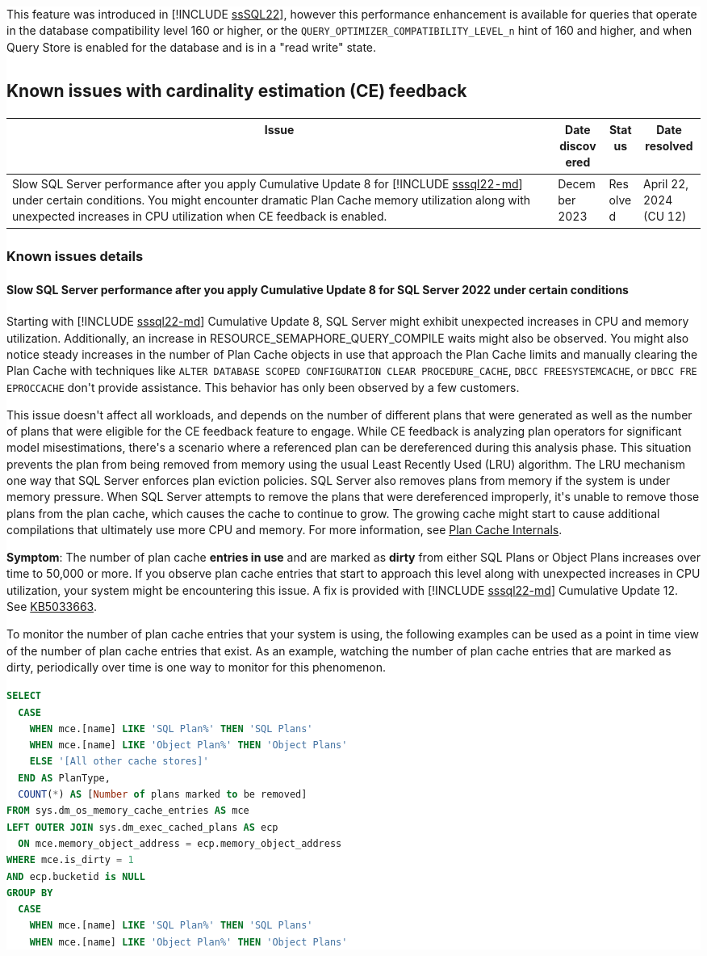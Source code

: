 This feature was introduced in [!INCLUDE [ssSQL22](../../includes/sssql22-md.md)], however this performance enhancement is available for queries that operate in the database compatibility level 160 or higher, or the `QUERY_OPTIMIZER_COMPATIBILITY_LEVEL_n` hint of 160 and higher, and when Query Store is enabled for the database and is in a "read write" state.

## Known issues with cardinality estimation (CE) feedback

| Issue | Date discovered | Status | Date resolved |
| --- | --- | --- | --- |
| Slow SQL Server performance after you apply Cumulative Update 8 for [!INCLUDE [sssql22-md](../../includes/sssql22-md.md)] under certain conditions. You might encounter dramatic Plan Cache memory utilization along with unexpected increases in CPU utilization when CE feedback is enabled. | December 2023 | Resolved | April 22, 2024 (CU 12) |

### Known issues details

#### Slow SQL Server performance after you apply Cumulative Update 8 for SQL Server 2022 under certain conditions

Starting with [!INCLUDE [sssql22-md](../../includes/sssql22-md.md)] Cumulative Update 8, SQL Server might exhibit unexpected increases in CPU and memory utilization. Additionally, an increase in RESOURCE_SEMAPHORE_QUERY_COMPILE waits might also be observed. You might also notice steady increases in the number of Plan Cache objects in use that approach the Plan Cache limits and manually clearing the Plan Cache with techniques like `ALTER DATABASE SCOPED CONFIGURATION CLEAR PROCEDURE_CACHE`, `DBCC FREESYSTEMCACHE`, or `DBCC FREEPROCCACHE` don't provide assistance. This behavior has only been observed by a few customers.

This issue doesn't affect all workloads, and depends on the number of different plans that were generated as well as the number of plans that were eligible for the CE feedback feature to engage. While CE feedback is analyzing plan operators for significant model misestimations, there's a scenario where a referenced plan can be dereferenced during this analysis phase. This situation prevents the plan from being removed from memory using the usual Least Recently Used (LRU) algorithm. The LRU mechanism one way that SQL Server enforces plan eviction policies. SQL Server also removes plans from memory if the system is under memory pressure. When SQL Server attempts to remove the plans that were dereferenced improperly, it's unable to remove those plans from the plan cache, which causes the cache to continue to grow. The growing cache might start to cause additional compilations that ultimately use more CPU and memory. For more information, see [Plan Cache Internals](/previous-versions/tn-archive/cc293624(v=technet.10)).

**Symptom**: The number of plan cache **entries in use** and are marked as **dirty** from either SQL Plans or Object Plans increases over time to 50,000 or more. If you observe plan cache entries that start to approach this level along with unexpected increases in CPU utilization, your system might be encountering this issue. A fix is provided with [!INCLUDE [sssql22-md](../../includes/sssql22-md.md)] Cumulative Update 12. See [KB5033663](/troubleshoot/sql/releases/sqlserver-2022/cumulativeupdate12#2890724).

To monitor the number of plan cache entries that your system is using, the following examples can be used as a point in time view of the number of plan cache entries that exist. As an example, watching the number of plan cache entries that are marked as dirty, periodically over time is one way to monitor for this phenomenon.

```sql
SELECT
  CASE
    WHEN mce.[name] LIKE 'SQL Plan%' THEN 'SQL Plans'
    WHEN mce.[name] LIKE 'Object Plan%' THEN 'Object Plans'
    ELSE '[All other cache stores]'
  END AS PlanType,
  COUNT(*) AS [Number of plans marked to be removed]
FROM sys.dm_os_memory_cache_entries AS mce
LEFT OUTER JOIN sys.dm_exec_cached_plans AS ecp
  ON mce.memory_object_address = ecp.memory_object_address
WHERE mce.is_dirty = 1
AND ecp.bucketid is NULL
GROUP BY
  CASE
    WHEN mce.[name] LIKE 'SQL Plan%' THEN 'SQL Plans'
    WHEN mce.[name] LIKE 'Object Plan%' THEN 'Object Plans'
```